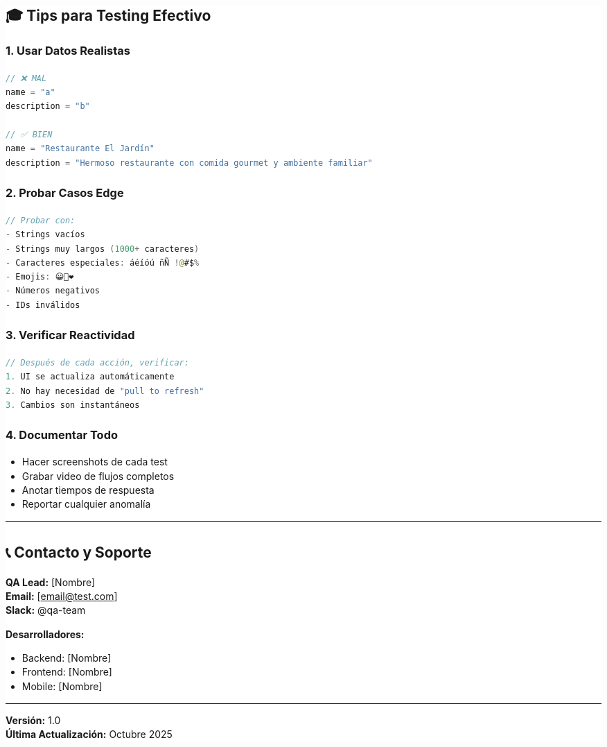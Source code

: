 
## 🎓 Tips para Testing Efectivo

### 1. Usar Datos Realistas
```kotlin
// ❌ MAL
name = "a"
description = "b"

// ✅ BIEN
name = "Restaurante El Jardín"
description = "Hermoso restaurante con comida gourmet y ambiente familiar"
```

### 2. Probar Casos Edge
```kotlin
// Probar con:
- Strings vacíos
- Strings muy largos (1000+ caracteres)
- Caracteres especiales: áéíóú ñÑ !@#$%
- Emojis: 😀🎉❤️
- Números negativos
- IDs inválidos
```

### 3. Verificar Reactividad
```kotlin
// Después de cada acción, verificar:
1. UI se actualiza automáticamente
2. No hay necesidad de "pull to refresh"
3. Cambios son instantáneos
```

### 4. Documentar Todo
- Hacer screenshots de cada test
- Grabar video de flujos completos
- Anotar tiempos de respuesta
- Reportar cualquier anomalía

---

## 📞 Contacto y Soporte

**QA Lead:** [Nombre]  
**Email:** [email@test.com]  
**Slack:** @qa-team

**Desarrolladores:**
- Backend: [Nombre]
- Frontend: [Nombre]
- Mobile: [Nombre]

---

**Versión:** 1.0  
**Última Actualización:** Octubre 2025
